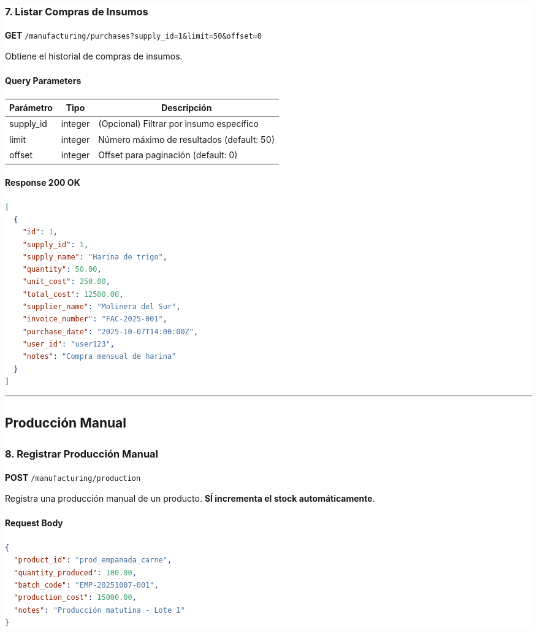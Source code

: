 
### 7. Listar Compras de Insumos

**GET** `/manufacturing/purchases?supply_id=1&limit=50&offset=0`

Obtiene el historial de compras de insumos.

#### Query Parameters
| Parámetro | Tipo | Descripción |
|-----------|------|-------------|
| supply_id | integer | (Opcional) Filtrar por insumo específico |
| limit | integer | Número máximo de resultados (default: 50) |
| offset | integer | Offset para paginación (default: 0) |

#### Response 200 OK
```json
[
  {
    "id": 1,
    "supply_id": 1,
    "supply_name": "Harina de trigo",
    "quantity": 50.00,
    "unit_cost": 250.00,
    "total_cost": 12500.00,
    "supplier_name": "Molinera del Sur",
    "invoice_number": "FAC-2025-001",
    "purchase_date": "2025-10-07T14:00:00Z",
    "user_id": "user123",
    "notes": "Compra mensual de harina"
  }
]
```

---

## Producción Manual

### 8. Registrar Producción Manual

**POST** `/manufacturing/production`

Registra una producción manual de un producto. **SÍ incrementa el stock automáticamente**.

#### Request Body
```json
{
  "product_id": "prod_empanada_carne",
  "quantity_produced": 100.00,
  "batch_code": "EMP-20251007-001",
  "production_cost": 15000.00,
  "notes": "Producción matutina - Lote 1"
}
```
